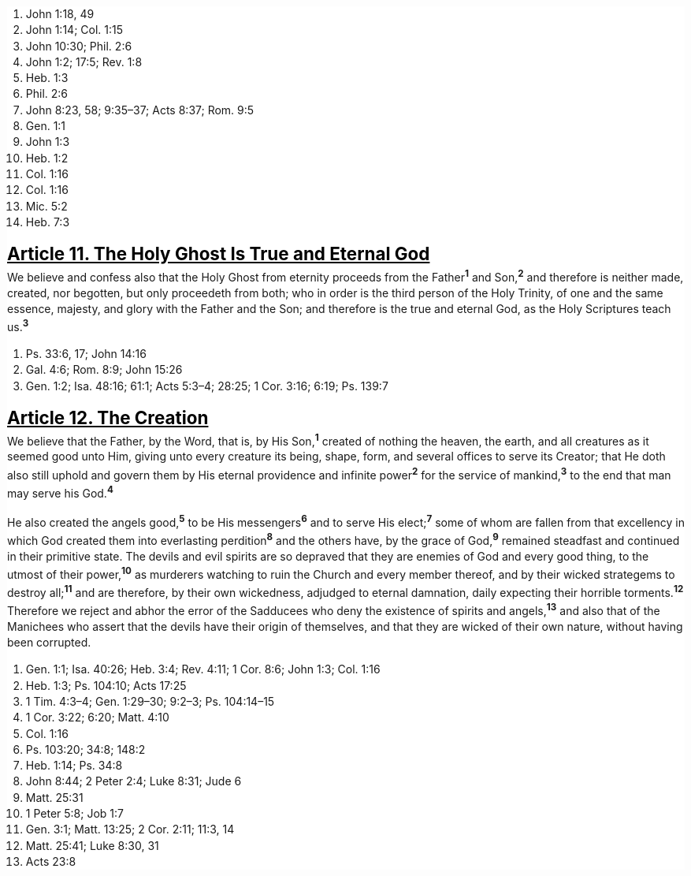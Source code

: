 1. John 1:18, 49
2. John 1:14; Col. 1:15
3. John 10:30; Phil. 2:6
4. John 1:2; 17:5; Rev. 1:8
5. Heb. 1:3
6. Phil. 2:6
7. John 8:23, 58; 9:35–37; Acts 8:37; Rom. 9:5
8. Gen. 1:1
9. John 1:3
10. Heb. 1:2
11. Col. 1:16
12. Col. 1:16
13. Mic. 5:2
14. Heb. 7:3

<a name="A11" href="#contents" style="font-weight:bold;font-size:1.6em;color:Black;">Article 11. The Holy Ghost Is True and Eternal God</a><br>
We believe and confess also that the Holy Ghost from eternity proceeds from the Father<sup style="font-weight:bold;">1</sup> and Son,<sup style="font-weight:bold;">2</sup> and therefore is neither made, created, nor begotten, but only proceedeth from both; who in order is the third person of the Holy Trinity, of one and the same essence, majesty, and glory with the Father and the Son; and therefore is the true and eternal God, as the Holy Scriptures teach us.<sup style="font-weight:bold;">3</sup> 

1. Ps. 33:6, 17; John 14:16
2. Gal. 4:6; Rom. 8:9; John 15:26
3. Gen. 1:2; Isa. 48:16; 61:1; Acts 5:3–4; 28:25; 1 Cor. 3:16; 6:19; Ps. 139:7

<a name="A12" href="#contents" style="font-weight:bold;font-size:1.6em;color:Black;">Article 12. The Creation</a><br>
We believe that the Father, by the Word, that is, by His Son,<sup style="font-weight:bold;">1</sup> created of nothing the heaven, the earth, and all creatures as it seemed good unto Him, giving unto every creature its being, shape, form, and several offices to serve its Creator; that He doth also still uphold and govern them by His eternal providence and infinite power<sup style="font-weight:bold;">2</sup> for the service of mankind,<sup style="font-weight:bold;">3</sup> to the end that man may serve his God.<sup style="font-weight:bold;">4</sup> 

He also created the angels good,<sup style="font-weight:bold;">5</sup> to be His messengers<sup style="font-weight:bold;">6</sup> and to serve His elect;<sup style="font-weight:bold;">7</sup> some of whom are fallen from that excellency in which God created them into everlasting perdition<sup style="font-weight:bold;">8</sup> and the others have, by the grace of God,<sup style="font-weight:bold;">9</sup> remained steadfast and continued in their primitive state. The devils and evil spirits are so depraved that they are enemies of God and every good thing, to the utmost of their power,<sup style="font-weight:bold;">10</sup> as murderers watching to ruin the Church and every member thereof, and by their wicked strategems to destroy all;<sup style="font-weight:bold;">11</sup> and are therefore, by their own wickedness, adjudged to eternal damnation, daily expecting their horrible torments.<sup style="font-weight:bold;">12</sup> Therefore we reject and abhor the error of the Sadducees who deny the existence of spirits and angels,<sup style="font-weight:bold;">13</sup> and also that of the Manichees who assert that the devils have their origin of themselves, and that they are wicked of their own nature, without having been corrupted.

1. Gen. 1:1; Isa. 40:26; Heb. 3:4; Rev. 4:11; 1 Cor. 8:6; John 1:3; Col. 1:16
2. Heb. 1:3; Ps. 104:10; Acts 17:25
3. 1 Tim. 4:3–4; Gen. 1:29–30; 9:2–3; Ps. 104:14–15
4. 1 Cor. 3:22; 6:20; Matt. 4:10
5. Col. 1:16
6. Ps. 103:20; 34:8; 148:2
7. Heb. 1:14; Ps. 34:8
8. John 8:44; 2 Peter 2:4; Luke 8:31; Jude 6
9. Matt. 25:31
10. 1 Peter 5:8; Job 1:7
11. Gen. 3:1; Matt. 13:25; 2 Cor. 2:11; 11:3, 14
12. Matt. 25:41; Luke 8:30, 31
13. Acts 23:8
